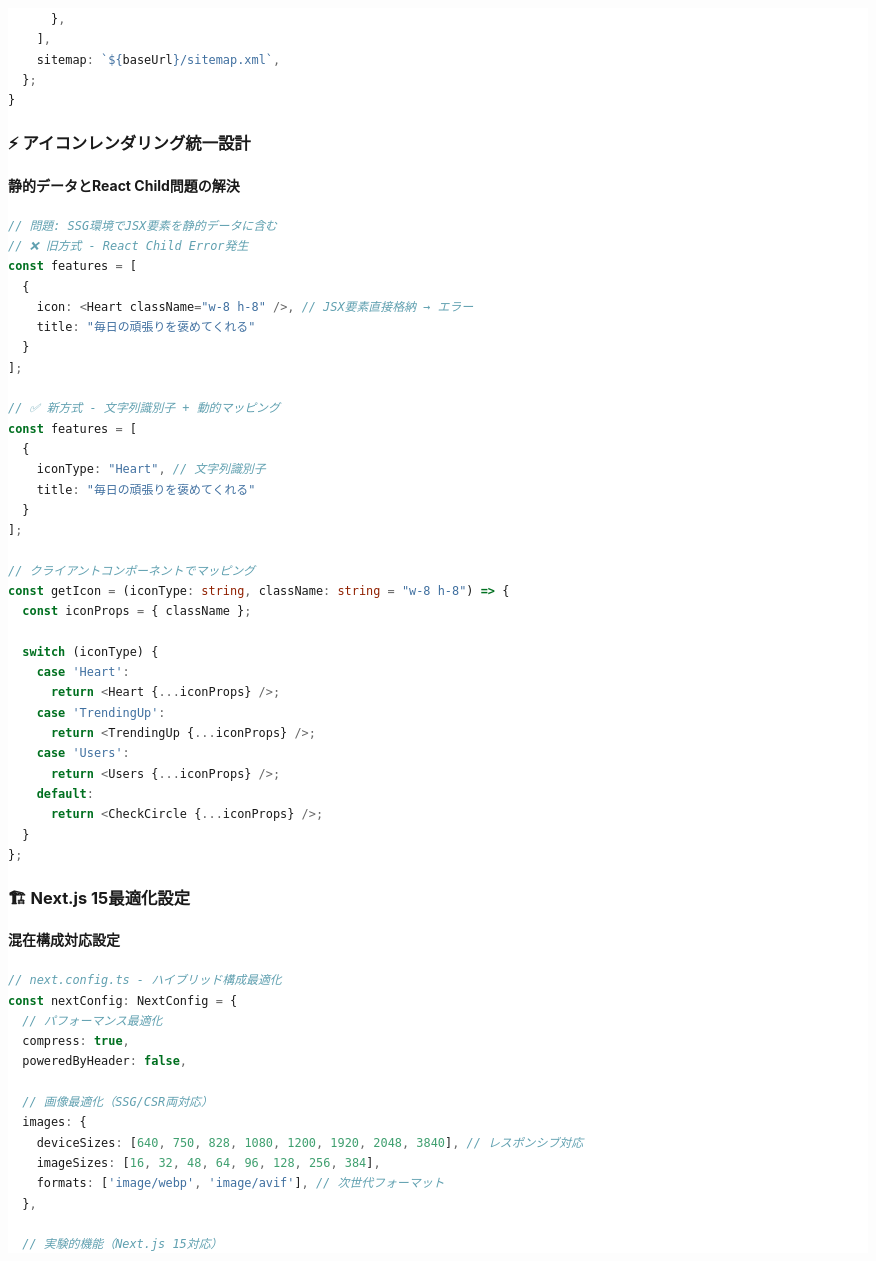 ```typescript
      },
    ],
    sitemap: `${baseUrl}/sitemap.xml`,
  };
}
```

### ⚡ アイコンレンダリング統一設計

#### **静的データとReact Child問題の解決**
```typescript
// 問題: SSG環境でJSX要素を静的データに含む
// ❌ 旧方式 - React Child Error発生
const features = [
  {
    icon: <Heart className="w-8 h-8" />, // JSX要素直接格納 → エラー
    title: "毎日の頑張りを褒めてくれる"
  }
];

// ✅ 新方式 - 文字列識別子 + 動的マッピング  
const features = [
  {
    iconType: "Heart", // 文字列識別子
    title: "毎日の頑張りを褒めてくれる"
  }
];

// クライアントコンポーネントでマッピング
const getIcon = (iconType: string, className: string = "w-8 h-8") => {
  const iconProps = { className };
  
  switch (iconType) {
    case 'Heart':
      return <Heart {...iconProps} />;
    case 'TrendingUp':
      return <TrendingUp {...iconProps} />;
    case 'Users':
      return <Users {...iconProps} />;
    default:
      return <CheckCircle {...iconProps} />;
  }
};
```

### 🏗️ Next.js 15最適化設定

#### **混在構成対応設定**
```typescript
// next.config.ts - ハイブリッド構成最適化
const nextConfig: NextConfig = {
  // パフォーマンス最適化
  compress: true,
  poweredByHeader: false,
  
  // 画像最適化（SSG/CSR両対応）
  images: {
    deviceSizes: [640, 750, 828, 1080, 1200, 1920, 2048, 3840], // レスポンシブ対応
    imageSizes: [16, 32, 48, 64, 96, 128, 256, 384],
    formats: ['image/webp', 'image/avif'], // 次世代フォーマット
  },
  
  // 実験的機能（Next.js 15対応）
```